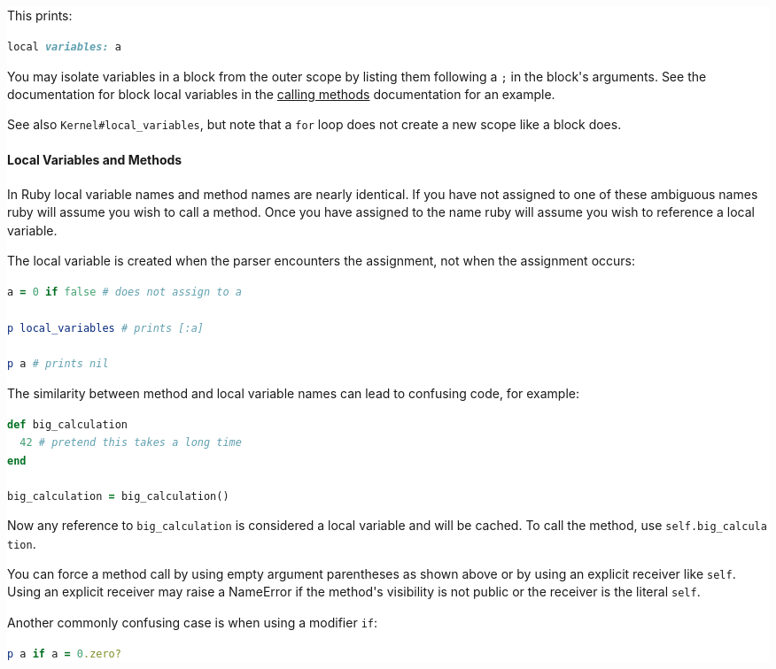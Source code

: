 This prints:


```ruby
local variables: a
```

You may isolate variables in a block from the outer scope by listing
them following a `;` in the block's arguments. See the documentation for
block local variables in the [calling
methods](/language/methods-call.md) documentation for an example.

See also `Kernel#local_variables`, but note that a `for` loop does not
create a new scope like a block does.

#### Local Variables and Methods[](#local-variables-and-methods)

In Ruby local variable names and method names are nearly identical. If
you have not assigned to one of these ambiguous names ruby will assume
you wish to call a method. Once you have assigned to the name ruby will
assume you wish to reference a local variable.

The local variable is created when the parser encounters the assignment,
not when the assignment occurs:


```ruby
a = 0 if false # does not assign to a

p local_variables # prints [:a]

p a # prints nil
```

The similarity between method and local variable names can lead to
confusing code, for example:


```ruby
def big_calculation
  42 # pretend this takes a long time
end

big_calculation = big_calculation()
```

Now any reference to `big_calculation` is considered a local variable
and will be cached. To call the method, use `self.big_calculation`.

You can force a method call by using empty argument parentheses as shown
above or by using an explicit receiver like `self`. Using an explicit
receiver may raise a NameError if the method's visibility is not public
or the receiver is the literal `self`.

Another commonly confusing case is when using a modifier `if`: 

```ruby
p a if a = 0.zero?
```

